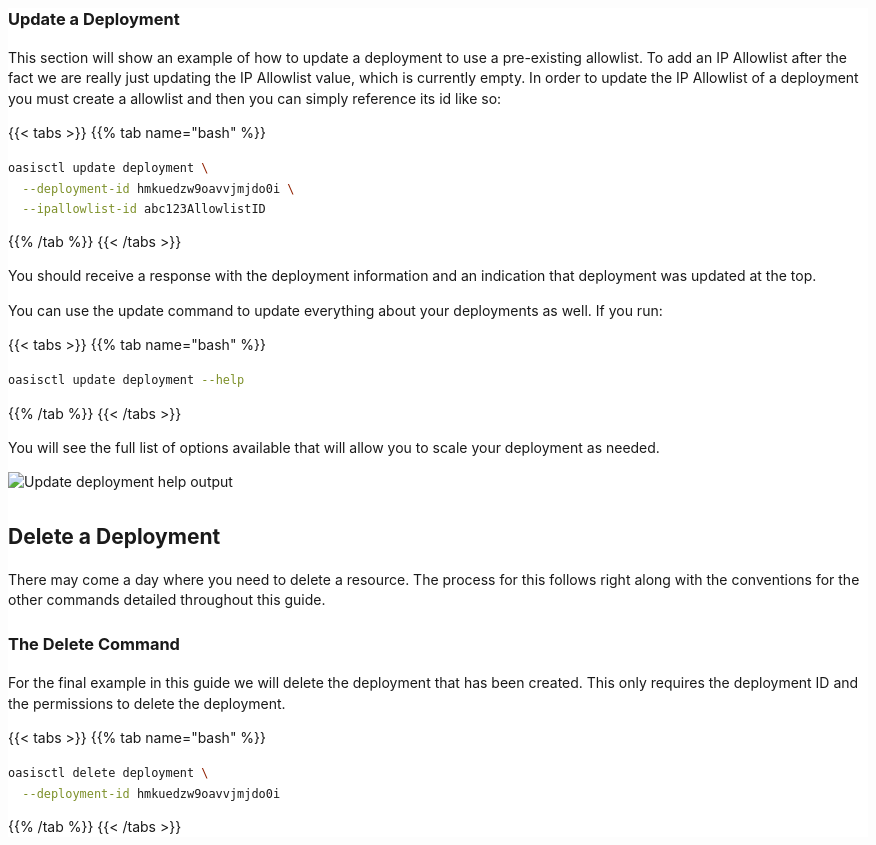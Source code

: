 ### Update a Deployment

This section will show an example of how to update a deployment to use a
pre-existing allowlist. To add an IP Allowlist after the fact we are really
just updating the IP Allowlist value, which is currently empty. In order to
update the IP Allowlist of a deployment you must create a allowlist and then
you can simply reference its id like so:

{{< tabs >}}
{{% tab name="bash" %}}
```bash
oasisctl update deployment \
  --deployment-id hmkuedzw9oavvjmjdo0i \
  --ipallowlist-id abc123AllowlistID
```
{{% /tab %}}
{{< /tabs >}}

You should receive a response with the deployment information and an indication
that deployment was updated at the top.

You can use the update command to update everything about your deployments as
well. If you run:

{{< tabs >}}
{{% tab name="bash" %}}
```bash
oasisctl update deployment --help
```
{{% /tab %}}
{{< /tabs >}}

You will see the full list of options available that will allow you to scale
your deployment as needed.

![Update deployment help output](/images/oasisctl-update-deployment-help.png)

## Delete a Deployment

There may come a day where you need to delete a resource. The process for this
follows right along with the conventions for the other commands detailed
throughout this guide.

### The Delete Command

For the final example in this guide we will delete the deployment that has
been created. This only requires the deployment ID and the permissions to
delete the deployment.

{{< tabs >}}
{{% tab name="bash" %}}
```bash
oasisctl delete deployment \
  --deployment-id hmkuedzw9oavvjmjdo0i
```
{{% /tab %}}
{{< /tabs >}}
